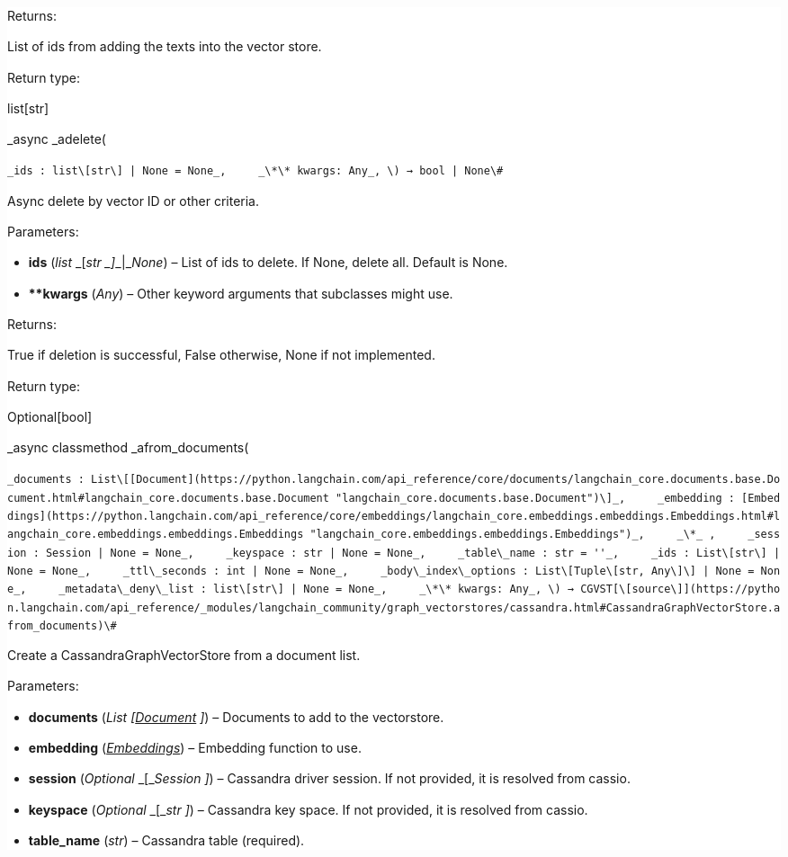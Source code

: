 Returns:     

List of ids from adding the texts into the vector store.

Return type:     

list\[str\]

_async _adelete\(

    _ids : list\[str\] | None = None_,     _\*\* kwargs: Any_, \) → bool | None\#     

Async delete by vector ID or other criteria.

Parameters:     

  * **ids** \(_list_ _\[__str_ _\]__|__None_\) – List of ids to delete. If None, delete all. Default is None.

  * **\*\*kwargs** \(_Any_\) – Other keyword arguments that subclasses might use.

Returns:     

True if deletion is successful, False otherwise, None if not implemented.

Return type:     

Optional\[bool\]

_async classmethod _afrom\_documents\(

    _documents : List\[[Document](https://python.langchain.com/api_reference/core/documents/langchain_core.documents.base.Document.html#langchain_core.documents.base.Document "langchain_core.documents.base.Document")\]_,     _embedding : [Embeddings](https://python.langchain.com/api_reference/core/embeddings/langchain_core.embeddings.embeddings.Embeddings.html#langchain_core.embeddings.embeddings.Embeddings "langchain_core.embeddings.embeddings.Embeddings")_,     _\*_ ,     _session : Session | None = None_,     _keyspace : str | None = None_,     _table\_name : str = ''_,     _ids : List\[str\] | None = None_,     _ttl\_seconds : int | None = None_,     _body\_index\_options : List\[Tuple\[str, Any\]\] | None = None_,     _metadata\_deny\_list : list\[str\] | None = None_,     _\*\* kwargs: Any_, \) → CGVST[\[source\]](https://python.langchain.com/api_reference/_modules/langchain_community/graph_vectorstores/cassandra.html#CassandraGraphVectorStore.afrom_documents)\#     

Create a CassandraGraphVectorStore from a document list.

Parameters:     

  * **documents** \(_List_ _\[_[_Document_](https://python.langchain.com/api_reference/core/documents/langchain_core.documents.base.Document.html#langchain_core.documents.base.Document "langchain_core.documents.base.Document") _\]_\) – Documents to add to the vectorstore.

  * **embedding** \([_Embeddings_](https://python.langchain.com/api_reference/core/embeddings/langchain_core.embeddings.embeddings.Embeddings.html#langchain_core.embeddings.embeddings.Embeddings "langchain_core.embeddings.embeddings.Embeddings")\) – Embedding function to use.

  * **session** \(_Optional_ _\[__Session_ _\]_\) – Cassandra driver session. If not provided, it is resolved from cassio.

  * **keyspace** \(_Optional_ _\[__str_ _\]_\) – Cassandra key space. If not provided, it is resolved from cassio.

  * **table\_name** \(_str_\) – Cassandra table \(required\).

